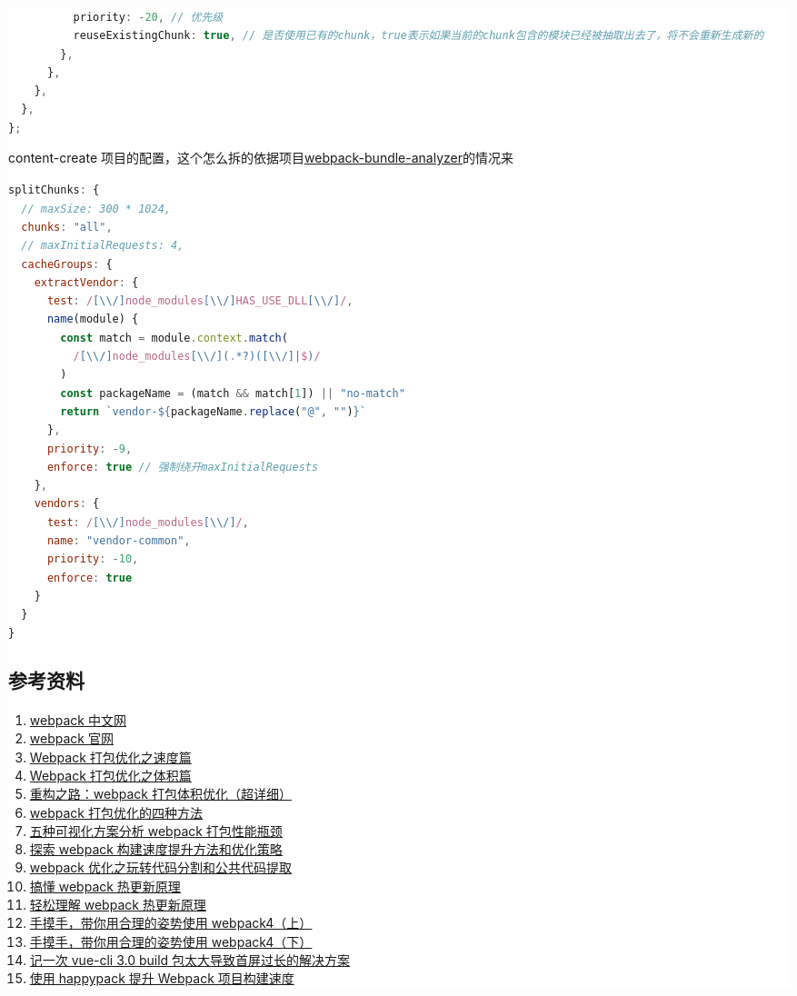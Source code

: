 ```javascript
          priority: -20, // 优先级
          reuseExistingChunk: true, // 是否使用已有的chunk，true表示如果当前的chunk包含的模块已经被抽取出去了，将不会重新生成新的
        },
      },
    },
  },
};
```

content-create 项目的配置，这个怎么拆的依据项目[webpack-bundle-analyzer](https://github.com/webpack-contrib/webpack-bundle-analyzer)的情况来

```javascript
splitChunks: {
  // maxSize: 300 * 1024,
  chunks: "all",
  // maxInitialRequests: 4,
  cacheGroups: {
    extractVendor: {
      test: /[\\/]node_modules[\\/]HAS_USE_DLL[\\/]/,
      name(module) {
        const match = module.context.match(
          /[\\/]node_modules[\\/](.*?)([\\/]|$)/
        )
        const packageName = (match && match[1]) || "no-match"
        return `vendor-${packageName.replace("@", "")}`
      },
      priority: -9,
      enforce: true // 强制绕开maxInitialRequests
    },
    vendors: {
      test: /[\\/]node_modules[\\/]/,
      name: "vendor-common",
      priority: -10,
      enforce: true
    }
  }
}
```

## 参考资料

1. [webpack 中文网](https://www.webpackjs.com/)
2. [webpack 官网](https://webpack.js.org/)
3. [Webpack 打包优化之速度篇](https://cloud.tencent.com/developer/article/1075299)
4. [Webpack 打包优化之体积篇](https://cloud.tencent.com/developer/article/1075308)
5. [重构之路：webpack 打包体积优化（超详细）](https://juejin.im/post/5c6fae50e51d45196636bf07)
6. [webpack 打包优化的四种方法](https://www.jianshu.com/p/481e7214a134)
7. [五种可视化方案分析 webpack 打包性能瓶颈](https://juejin.im/post/5e39570bf265da573c0c6679)
8. [探索 webpack 构建速度提升方法和优化策略](https://juejin.im/post/5e6502fa51882549052f531b)
9. [webpack 优化之玩转代码分割和公共代码提取](https://segmentfault.com/a/1190000021074403)
10. [搞懂 webpack 热更新原理](https://juejin.im/post/5d6d0ee5f265da03f66ddba9)
11. [轻松理解 webpack 热更新原理](https://juejin.im/post/5de0cfe46fb9a071665d3df0)
12. [手摸手，带你用合理的姿势使用 webpack4（上）](https://juejin.im/post/5b56909a518825195f499806)
13. [手摸手，带你用合理的姿势使用 webpack4（下）](https://panjiachen.github.io/awesome-bookmarks/blog/webpack/webpack4-b.html)
14. [记一次 vue-cli 3.0 build 包太大导致首屏过长的解决方案](https://juejin.im/post/5d9ff02df265da5baf4104d9)
15. [使用 happypack 提升 Webpack 项目构建速度](https://juejin.im/post/5c6e0c3a518825621f2a6f45)
